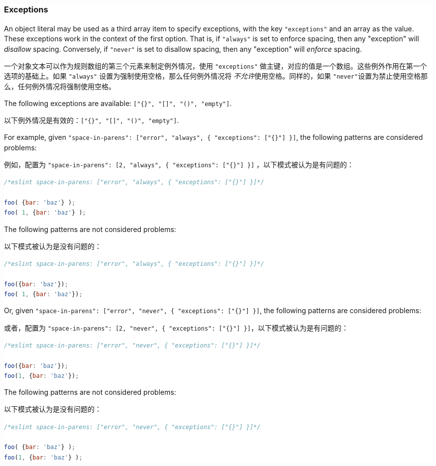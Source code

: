 ### Exceptions

An object literal may be used as a third array item to specify exceptions, with the key `"exceptions"` and an array as the value. These exceptions work in the context of the first option. That is, if `"always"` is set to enforce spacing, then any "exception" will *disallow* spacing. Conversely, if `"never"` is set to disallow spacing, then any "exception" will *enforce* spacing.

一个对象文本可以作为规则数组的第三个元素来制定例外情况，使用 `"exceptions"` 做主键，对应的值是一个数组。这些例外作用在第一个选项的基础上。如果 `"always"` 设置为强制使用空格，那么任何例外情况将 *不允许*使用空格。同样的，如果 `"never"`设置为禁止使用空格那么，任何例外情况将强制使用空格。

The following exceptions are available: `["{}", "[]", "()", "empty"]`.

以下例外情况是有效的：`["{}", "[]", "()", "empty"]`.

For example, given `"space-in-parens": ["error", "always", { "exceptions": ["{}"] }]`, the following patterns are considered problems:

例如，配置为 `"space-in-parens": [2, "always", { "exceptions": ["{}"] }]` ，以下模式被认为是有问题的：

```js
/*eslint space-in-parens: ["error", "always", { "exceptions": ["{}"] }]*/

foo( {bar: 'baz'} );
foo( 1, {bar: 'baz'} );
```

The following patterns are not considered problems:

以下模式被认为是没有问题的：

```js
/*eslint space-in-parens: ["error", "always", { "exceptions": ["{}"] }]*/

foo({bar: 'baz'});
foo( 1, {bar: 'baz'});
```

Or, given `"space-in-parens": ["error", "never", { "exceptions": ["{}"] }]`, the following patterns are considered problems:

或者，配置为 `"space-in-parens": [2, "never", { "exceptions": ["{}"] }]`，以下模式被认为是有问题的：

```js
/*eslint space-in-parens: ["error", "never", { "exceptions": ["{}"] }]*/

foo({bar: 'baz'});
foo(1, {bar: 'baz'});
```

The following patterns are not considered problems:

以下模式被认为是没有问题的：

```js
/*eslint space-in-parens: ["error", "never", { "exceptions": ["{}"] }]*/

foo( {bar: 'baz'} );
foo(1, {bar: 'baz'} );
```
